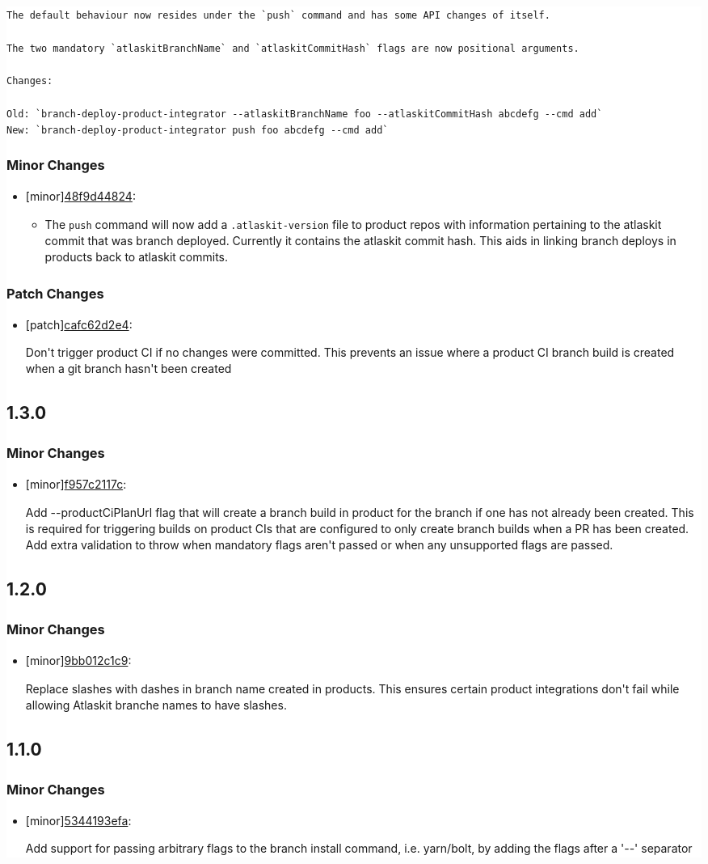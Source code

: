     The default behaviour now resides under the `push` command and has some API changes of itself.

    The two mandatory `atlaskitBranchName` and `atlaskitCommitHash` flags are now positional arguments.

    Changes:

    Old: `branch-deploy-product-integrator --atlaskitBranchName foo --atlaskitCommitHash abcdefg --cmd add`
    New: `branch-deploy-product-integrator push foo abcdefg --cmd add`

### Minor Changes

- [minor][48f9d44824](https://bitbucket.org/atlassian/atlaskit-mk-2/commits/48f9d44824):

  - The `push` command will now add a `.atlaskit-version` file to product repos with information pertaining to the atlaskit commit that was branch deployed. Currently it contains the atlaskit commit hash. This aids in linking branch deploys in products back to atlaskit commits.

### Patch Changes

- [patch][cafc62d2e4](https://bitbucket.org/atlassian/atlaskit-mk-2/commits/cafc62d2e4):

  Don't trigger product CI if no changes were committed. This prevents an issue where a product CI branch build is created when a git branch hasn't been created

## 1.3.0

### Minor Changes

- [minor][f957c2117c](https://bitbucket.org/atlassian/atlaskit-mk-2/commits/f957c2117c):

  Add --productCiPlanUrl flag that will create a branch build in product for the branch if one has not already been created. This is required for triggering builds on product CIs that are configured to only create branch builds when a PR has been created.
  Add extra validation to throw when mandatory flags aren't passed or when any unsupported flags are passed.

## 1.2.0

### Minor Changes

- [minor][9bb012c1c9](https://bitbucket.org/atlassian/atlaskit-mk-2/commits/9bb012c1c9):

  Replace slashes with dashes in branch name created in products. This ensures certain product integrations don't fail while allowing Atlaskit branche names to have slashes.

## 1.1.0

### Minor Changes

- [minor][5344193efa](https://bitbucket.org/atlassian/atlaskit-mk-2/commits/5344193efa):

  Add support for passing arbitrary flags to the branch install command, i.e. yarn/bolt, by adding the flags after a '--' separator
